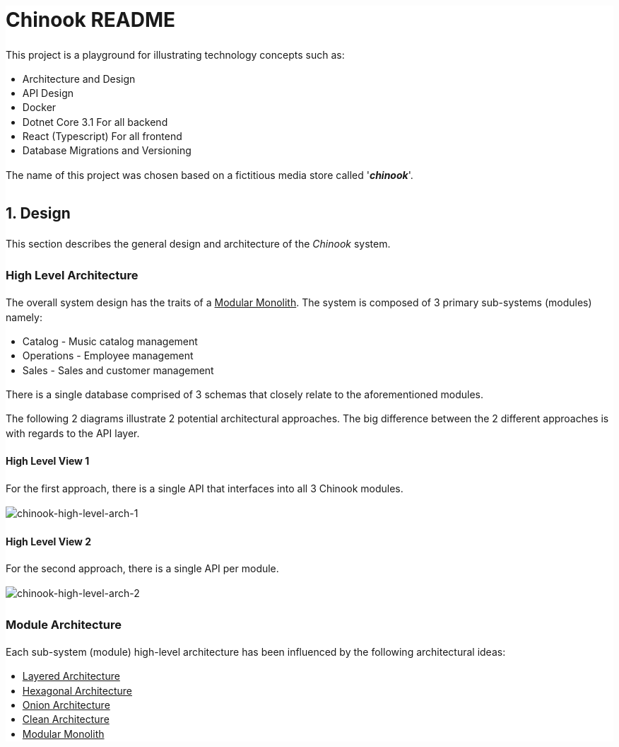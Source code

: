 # Chinook README

This project is a playground for illustrating technology concepts such as:

* Architecture and Design
* API Design
* Docker
* Dotnet Core 3.1 For all backend
* React (Typescript) For all frontend
* Database Migrations and Versioning

The name of this project was chosen based on a fictitious media store called '**_chinook_**'.

## 1. Design

This section describes the general design and architecture of the _Chinook_ system.

### High Level Architecture

The overall system design has the traits of a [Modular Monolith]. The system is composed of 3 primary sub-systems (modules) namely:

* Catalog - Music catalog management
* Operations - Employee management
* Sales - Sales and customer management

There is a single database comprised of 3 schemas that closely relate to the aforementioned modules.

The following 2 diagrams illustrate 2 potential architectural approaches. The big difference between the 2 different approaches is with regards to the API layer. 

#### High Level View 1

For the first approach, there is a single API that interfaces into all 3 Chinook modules.

![chinook-high-level-arch-1](https://user-images.githubusercontent.com/33935506/72651213-98ae2680-39e7-11ea-9a85-503aebc69681.png)

#### High Level View 2

For the second approach, there is a single API per module.

![chinook-high-level-arch-2](https://user-images.githubusercontent.com/33935506/72651214-98ae2680-39e7-11ea-9117-f9a95477aa1f.png)

### Module Architecture

Each sub-system (module) high-level architecture has been influenced by the following architectural ideas:

* [Layered Architecture]
* [Hexagonal Architecture]
* [Onion Architecture]
* [Clean Architecture]
* [Modular Monolith]


[Docker]: https://www.docker.com
[Docker-Compose]: https://docs.docker.com/compose/
[Postgresql]: https://www.postgresql.org/
[pgAdmin4]: https://www.pgadmin.org/
[Flyway]: https://flywaydb.org/
[Flyway Docker]: https://github.com/flyway/flyway-docker
[chinook database script]: https://github.com/cwoodruff/ChinookDatabase/blob/master/Scripts/Chinook_PostgreSql.sql
[Visual Studio Code]: https://code.visualstudio.com/
[VS Code]: https://code.visualstudio.com/
[Visual Studio Community Edition]: https://visualstudio.microsoft.com/vs/community/
[Ubuntu]: https://ubuntu.com/download/desktop
[Ubuntu 18.04]: https://ubuntu.com/download/desktop
[Ubuntu 18.04 LTS]: https://ubuntu.com/download/desktop
[WSL]: https://docs.microsoft.com/en-us/windows/wsl/about
[Windows Subsystem For Linux]: https://docs.microsoft.com/en-us/windows/wsl/about
[WSL-Ubuntu]: https://wiki.ubuntu.com/WSL
[WSL2]: https://docs.microsoft.com/en-us/windows/wsl/wsl2-index
[Windows Subsystem For Linux 2]: https://docs.microsoft.com/en-us/windows/wsl/wsl2-index
[Layered Architecture]: https://en.wikipedia.org/wiki/Multitier_architecture
[Onion Architecture]: https://jeffreypalermo.com/2008/07/the-onion-architecture-part-1/
[Modular Monolith]: https://www.youtube.com/watch?v=5OjqD-ow8GE
[Clean Architecture]: https://blog.cleancoder.com/uncle-bob/2012/08/13/the-clean-architecture.html
[Hexagonal Architecture]: https://en.wikipedia.org/wiki/Hexagonal_architecture_(software)
[Microservices]: https://en.wikipedia.org/wiki/Microservices
[Richardson Maturity Model]: https://martinfowler.com/articles/richardsonMaturityModel.html